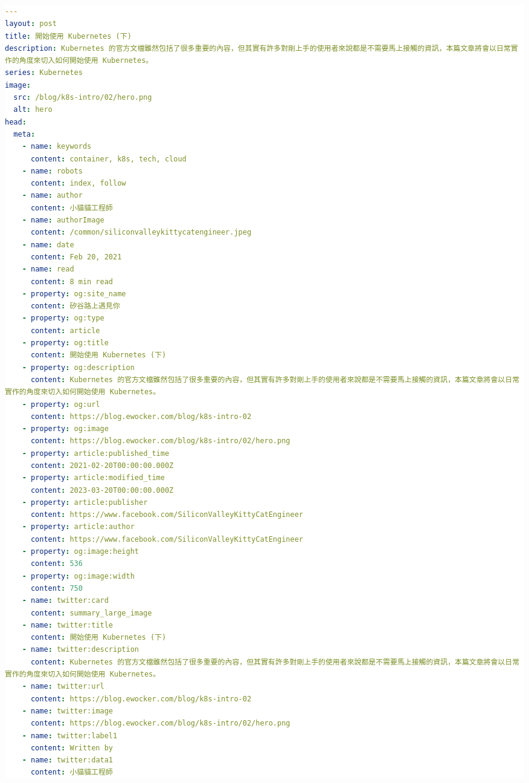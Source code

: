 ```yaml
---
layout: post
title: 開始使用 Kubernetes (下)
description: Kubernetes 的官方文檔雖然包括了很多重要的內容，但其實有許多對剛上手的使用者來說都是不需要馬上接觸的資訊，本篇文章將會以日常實作的角度來切入如何開始使用 Kubernetes。
series: Kubernetes
image:
  src: /blog/k8s-intro/02/hero.png
  alt: hero
head:
  meta:
    - name: keywords
      content: container, k8s, tech, cloud
    - name: robots
      content: index, follow
    - name: author
      content: 小貓貓工程師
    - name: authorImage
      content: /common/siliconvalleykittycatengineer.jpeg
    - name: date
      content: Feb 20, 2021
    - name: read
      content: 8 min read
    - property: og:site_name
      content: 矽谷路上遇見你
    - property: og:type
      content: article
    - property: og:title
      content: 開始使用 Kubernetes (下)
    - property: og:description
      content: Kubernetes 的官方文檔雖然包括了很多重要的內容，但其實有許多對剛上手的使用者來說都是不需要馬上接觸的資訊，本篇文章將會以日常實作的角度來切入如何開始使用 Kubernetes。
    - property: og:url
      content: https://blog.ewocker.com/blog/k8s-intro-02
    - property: og:image
      content: https://blog.ewocker.com/blog/k8s-intro/02/hero.png
    - property: article:published_time
      content: 2021-02-20T00:00:00.000Z
    - property: article:modified_time
      content: 2023-03-20T00:00:00.000Z
    - property: article:publisher
      content: https://www.facebook.com/SiliconValleyKittyCatEngineer
    - property: article:author
      content: https://www.facebook.com/SiliconValleyKittyCatEngineer
    - property: og:image:height
      content: 536
    - property: og:image:width
      content: 750
    - name: twitter:card
      content: summary_large_image
    - name: twitter:title
      content: 開始使用 Kubernetes (下)
    - name: twitter:description
      content: Kubernetes 的官方文檔雖然包括了很多重要的內容，但其實有許多對剛上手的使用者來說都是不需要馬上接觸的資訊，本篇文章將會以日常實作的角度來切入如何開始使用 Kubernetes。
    - name: twitter:url
      content: https://blog.ewocker.com/blog/k8s-intro-02
    - name: twitter:image
      content: https://blog.ewocker.com/blog/k8s-intro/02/hero.png
    - name: twitter:label1
      content: Written by
    - name: twitter:data1
      content: 小貓貓工程師
```